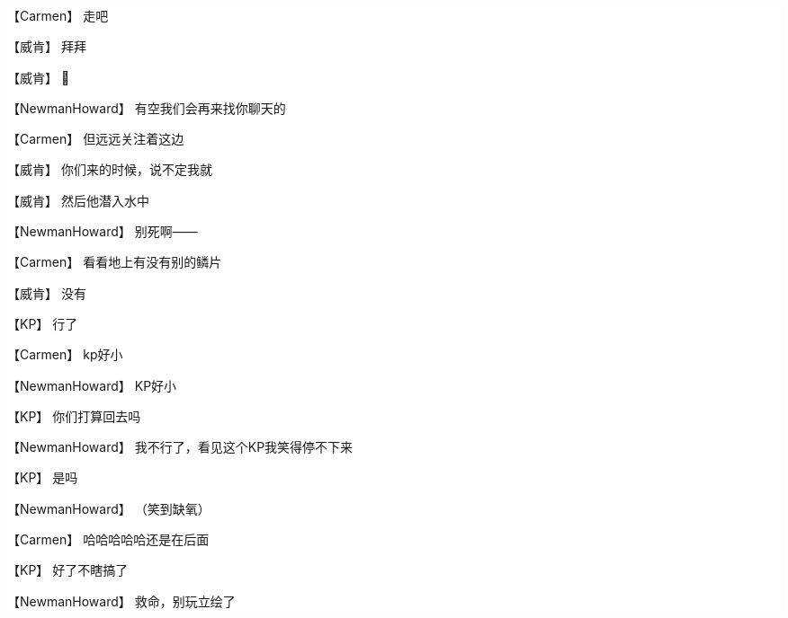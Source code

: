 【Carmen】
走吧

【威肯】
拜拜

【威肯】
👋

【NewmanHoward】
有空我们会再来找你聊天的

【Carmen】
但远远关注着这边

【威肯】
你们来的时候，说不定我就


【威肯】
然后他潜入水中

【NewmanHoward】
别死啊——

【Carmen】
看看地上有没有别的鳞片

【威肯】
没有

【KP】
行了

【Carmen】
kp好小

【NewmanHoward】
KP好小

【KP】
你们打算回去吗

【NewmanHoward】
我不行了，看见这个KP我笑得停不下来

【KP】
是吗

【NewmanHoward】
（笑到缺氧）

【Carmen】
哈哈哈哈哈还是在后面

【KP】
好了不瞎搞了

【NewmanHoward】
救命，别玩立绘了
